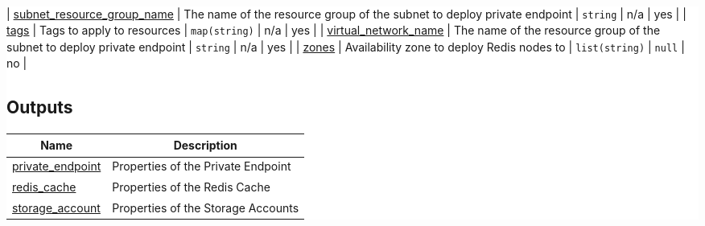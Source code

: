 | <a name="input_subnet_resource_group_name"></a> [subnet\_resource\_group\_name](#input\_subnet\_resource\_group\_name) | The name of the resource group of the subnet to deploy private endpoint | `string` | n/a | yes |
| <a name="input_tags"></a> [tags](#input\_tags) | Tags to apply to resources | `map(string)` | n/a | yes |
| <a name="input_virtual_network_name"></a> [virtual\_network\_name](#input\_virtual\_network\_name) | The name of the resource group of the subnet to deploy private endpoint | `string` | n/a | yes |
| <a name="input_zones"></a> [zones](#input\_zones) | Availability zone to deploy Redis nodes to | `list(string)` | `null` | no |

## Outputs

| Name | Description |
|------|-------------|
| <a name="output_private_endpoint"></a> [private\_endpoint](#output\_private\_endpoint) | Properties of the Private Endpoint |
| <a name="output_redis_cache"></a> [redis\_cache](#output\_redis\_cache) | Properties of the Redis Cache |
| <a name="output_storage_account"></a> [storage\_account](#output\_storage\_account) | Properties of the Storage Accounts |

